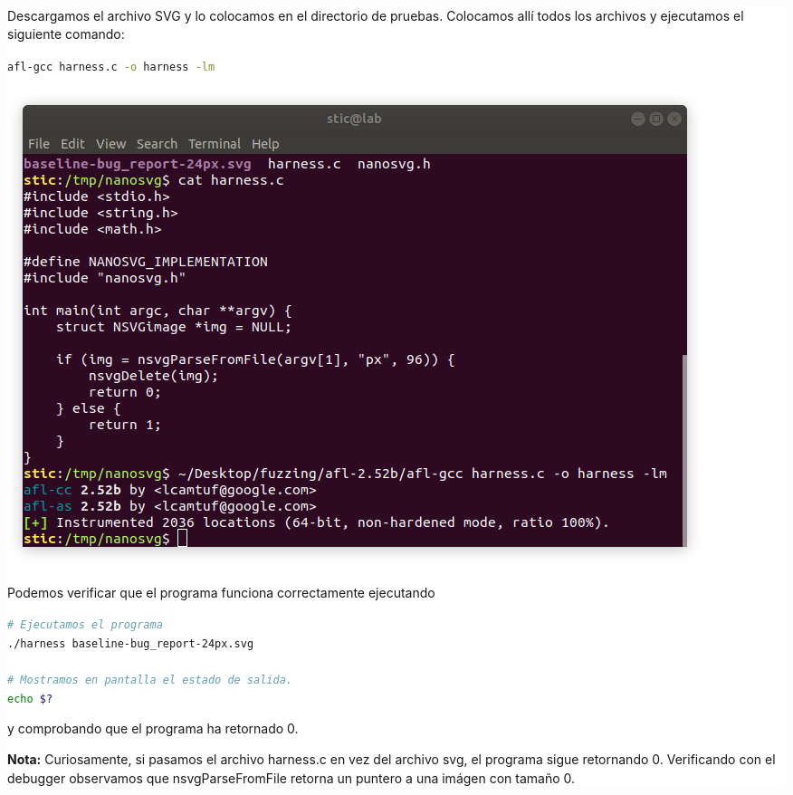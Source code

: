 

Descargamos el archivo SVG y lo colocamos en el directorio de pruebas. Colocamos allí todos los archivos y ejecutamos el siguiente comando:

```bash
afl-gcc harness.c -o harness -lm
```

![compile](img/compile.png)



Podemos verificar que el programa funciona correctamente ejecutando

```bash
# Ejecutamos el programa
./harness baseline-bug_report-24px.svg

# Mostramos en pantalla el estado de salida.
echo $?
```

y comprobando que el programa ha retornado 0.

**Nota:** Curiosamente, si pasamos el archivo harness.c en vez del archivo svg, el programa sigue retornando 0. Verificando con el debugger observamos que nsvgParseFromFile retorna un puntero a una imágen con tamaño 0.

